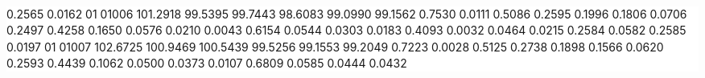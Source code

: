    <td style="text-align:right;"> 0.2565 </td>
   <td style="text-align:right;"> 0.0162 </td>
  </tr>
  <tr>
   <td style="text-align:left;"> 01 </td>
   <td style="text-align:left;"> 01006 </td>
   <td style="text-align:right;"> 101.2918 </td>
   <td style="text-align:right;"> 99.5395 </td>
   <td style="text-align:right;"> 99.7443 </td>
   <td style="text-align:right;"> 98.6083 </td>
   <td style="text-align:right;"> 99.0990 </td>
   <td style="text-align:right;"> 99.1562 </td>
   <td style="text-align:right;"> 0.7530 </td>
   <td style="text-align:right;"> 0.0111 </td>
   <td style="text-align:right;"> 0.5086 </td>
   <td style="text-align:right;"> 0.2595 </td>
   <td style="text-align:right;"> 0.1996 </td>
   <td style="text-align:right;"> 0.1806 </td>
   <td style="text-align:right;"> 0.0706 </td>
   <td style="text-align:right;"> 0.2497 </td>
   <td style="text-align:right;"> 0.4258 </td>
   <td style="text-align:right;"> 0.1650 </td>
   <td style="text-align:right;"> 0.0576 </td>
   <td style="text-align:right;"> 0.0210 </td>
   <td style="text-align:right;"> 0.0043 </td>
   <td style="text-align:right;"> 0.6154 </td>
   <td style="text-align:right;"> 0.0544 </td>
   <td style="text-align:right;"> 0.0303 </td>
   <td style="text-align:right;"> 0.0183 </td>
   <td style="text-align:right;"> 0.4093 </td>
   <td style="text-align:right;"> 0.0032 </td>
   <td style="text-align:right;"> 0.0464 </td>
   <td style="text-align:right;"> 0.0215 </td>
   <td style="text-align:right;"> 0.2584 </td>
   <td style="text-align:right;"> 0.0582 </td>
   <td style="text-align:right;"> 0.2585 </td>
   <td style="text-align:right;"> 0.0197 </td>
  </tr>
  <tr>
   <td style="text-align:left;"> 01 </td>
   <td style="text-align:left;"> 01007 </td>
   <td style="text-align:right;"> 102.6725 </td>
   <td style="text-align:right;"> 100.9469 </td>
   <td style="text-align:right;"> 100.5439 </td>
   <td style="text-align:right;"> 99.5256 </td>
   <td style="text-align:right;"> 99.1553 </td>
   <td style="text-align:right;"> 99.2049 </td>
   <td style="text-align:right;"> 0.7223 </td>
   <td style="text-align:right;"> 0.0028 </td>
   <td style="text-align:right;"> 0.5125 </td>
   <td style="text-align:right;"> 0.2738 </td>
   <td style="text-align:right;"> 0.1898 </td>
   <td style="text-align:right;"> 0.1566 </td>
   <td style="text-align:right;"> 0.0620 </td>
   <td style="text-align:right;"> 0.2593 </td>
   <td style="text-align:right;"> 0.4439 </td>
   <td style="text-align:right;"> 0.1062 </td>
   <td style="text-align:right;"> 0.0500 </td>
   <td style="text-align:right;"> 0.0373 </td>
   <td style="text-align:right;"> 0.0107 </td>
   <td style="text-align:right;"> 0.6809 </td>
   <td style="text-align:right;"> 0.0585 </td>
   <td style="text-align:right;"> 0.0444 </td>
   <td style="text-align:right;"> 0.0432 </td>